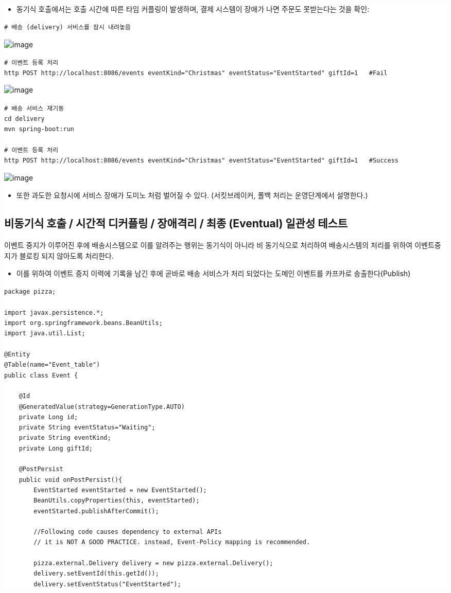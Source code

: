 - 동기식 호출에서는 호출 시간에 따른 타임 커플링이 발생하며, 결제 시스템이 장애가 나면 주문도 못받는다는 것을 확인:


```
# 배송 (delivery) 서비스를 잠시 내려놓음
```

![image](https://user-images.githubusercontent.com/70673841/98238113-41df0100-1fa9-11eb-88db-59dcb9be0640.png)

```
# 이벤트 등록 처리
http POST http://localhost:8086/events eventKind="Christmas" eventStatus="EventStarted" giftId=1   #Fail
```
![image](https://user-images.githubusercontent.com/70673841/98238735-3213ec80-1faa-11eb-95cc-c229c14740fa.png)

```
# 배송 서비스 재기동
cd delivery
mvn spring-boot:run

# 이벤트 등록 처리
http POST http://localhost:8086/events eventKind="Christmas" eventStatus="EventStarted" giftId=1   #Success
```
![image](https://user-images.githubusercontent.com/70673841/98313776-eef06280-2017-11eb-81a2-65d5006f468b.png)

- 또한 과도한 요청시에 서비스 장애가 도미노 처럼 벌어질 수 있다. (서킷브레이커, 폴백 처리는 운영단계에서 설명한다.)




## 비동기식 호출 / 시간적 디커플링 / 장애격리 / 최종 (Eventual) 일관성 테스트

이벤트 중지가 이루어진 후에 배송시스템으로 이를 알려주는 행위는 동기식이 아니라 비 동기식으로 처리하여 배송시스템의 처리를 위하여 이벤트중지가 블로킹 되지 않아도록 처리한다.
 
- 이를 위하여 이벤트 중지 이력에 기록을 남긴 후에 곧바로 배송 서비스가 처리 되었다는 도메인 이벤트를 카프카로 송출한다(Publish)
 
```
package pizza;

import javax.persistence.*;
import org.springframework.beans.BeanUtils;
import java.util.List;

@Entity
@Table(name="Event_table")
public class Event {

    @Id
    @GeneratedValue(strategy=GenerationType.AUTO)
    private Long id;
    private String eventStatus="Waiting";
    private String eventKind;
    private Long giftId;

    @PostPersist
    public void onPostPersist(){
        EventStarted eventStarted = new EventStarted();
        BeanUtils.copyProperties(this, eventStarted);
        eventStarted.publishAfterCommit();

        //Following code causes dependency to external APIs
        // it is NOT A GOOD PRACTICE. instead, Event-Policy mapping is recommended.

        pizza.external.Delivery delivery = new pizza.external.Delivery();
        delivery.setEventId(this.getId());
        delivery.setEventStatus("EventStarted");
```